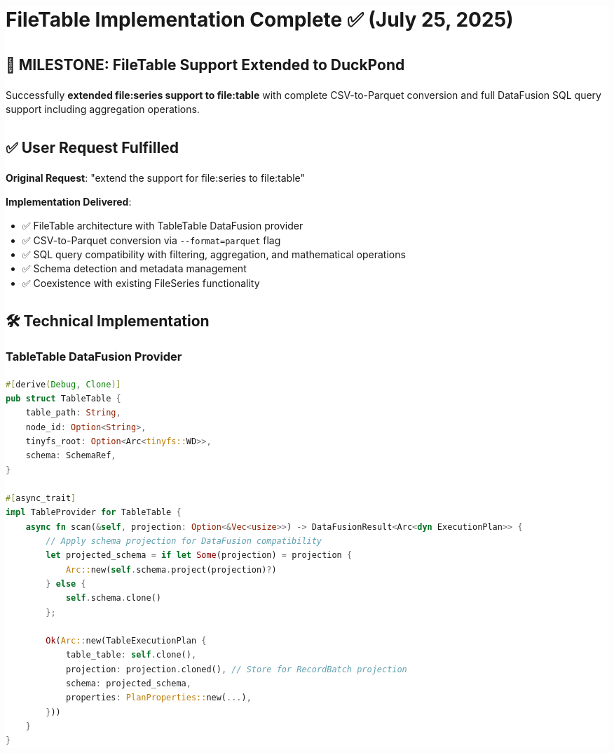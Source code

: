 # FileTable Implementation Complete ✅ (July 25, 2025)

## 🎯 **MILESTONE: FileTable Support Extended to DuckPond** 

Successfully **extended file:series support to file:table** with complete CSV-to-Parquet conversion and full DataFusion SQL query support including aggregation operations.

## ✅ **User Request Fulfilled**

**Original Request**: "extend the support for file:series to file:table"

**Implementation Delivered**:
- ✅ FileTable architecture with TableTable DataFusion provider
- ✅ CSV-to-Parquet conversion via `--format=parquet` flag
- ✅ SQL query compatibility with filtering, aggregation, and mathematical operations
- ✅ Schema detection and metadata management
- ✅ Coexistence with existing FileSeries functionality

## 🛠️ **Technical Implementation**

### **TableTable DataFusion Provider**
```rust
#[derive(Debug, Clone)]
pub struct TableTable {
    table_path: String,
    node_id: Option<String>, 
    tinyfs_root: Option<Arc<tinyfs::WD>>,
    schema: SchemaRef,
}

#[async_trait]
impl TableProvider for TableTable {
    async fn scan(&self, projection: Option<&Vec<usize>>) -> DataFusionResult<Arc<dyn ExecutionPlan>> {
        // Apply schema projection for DataFusion compatibility
        let projected_schema = if let Some(projection) = projection {
            Arc::new(self.schema.project(projection)?)
        } else {
            self.schema.clone()
        };
        
        Ok(Arc::new(TableExecutionPlan {
            table_table: self.clone(),
            projection: projection.cloned(), // Store for RecordBatch projection
            schema: projected_schema,
            properties: PlanProperties::new(...),
        }))
    }
}
```
